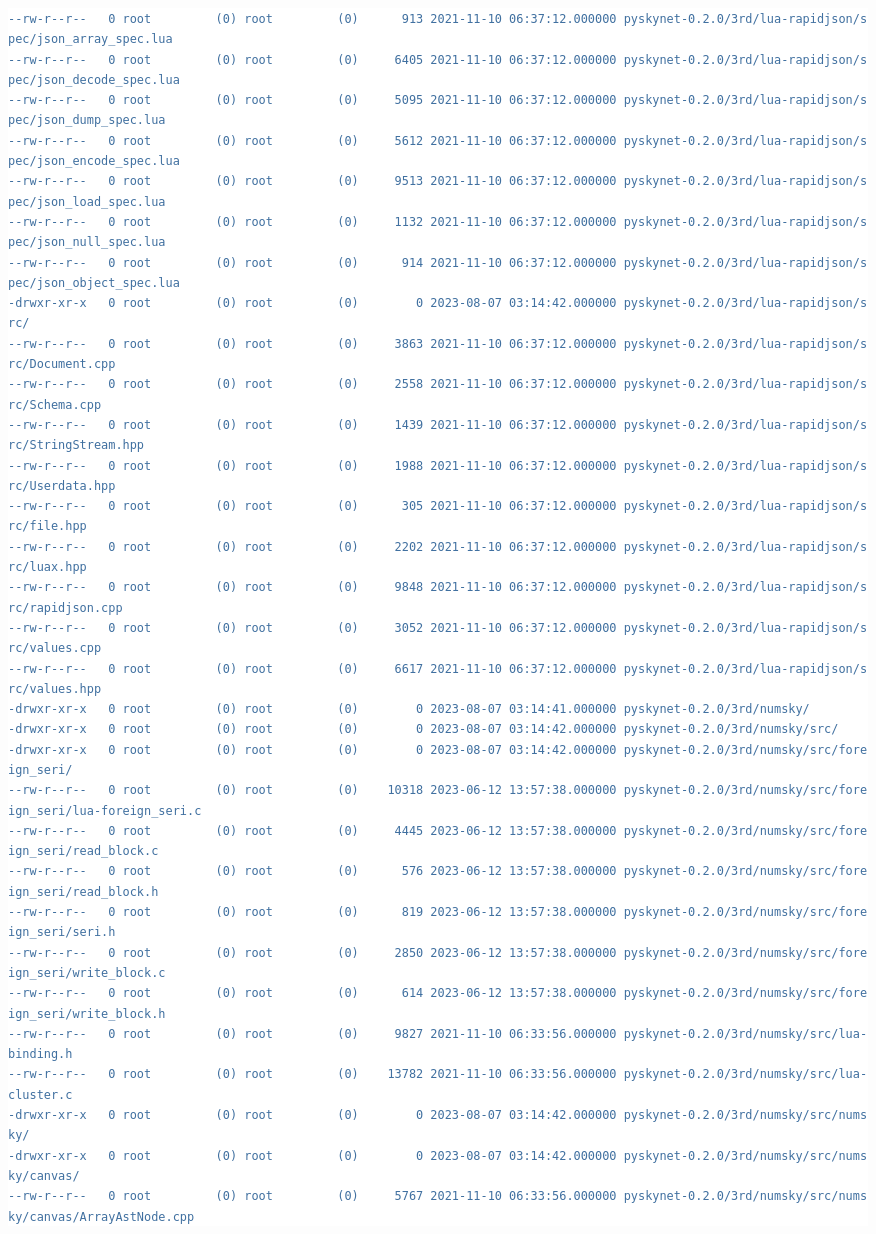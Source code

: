 ```diff
--rw-r--r--   0 root         (0) root         (0)      913 2021-11-10 06:37:12.000000 pyskynet-0.2.0/3rd/lua-rapidjson/spec/json_array_spec.lua
--rw-r--r--   0 root         (0) root         (0)     6405 2021-11-10 06:37:12.000000 pyskynet-0.2.0/3rd/lua-rapidjson/spec/json_decode_spec.lua
--rw-r--r--   0 root         (0) root         (0)     5095 2021-11-10 06:37:12.000000 pyskynet-0.2.0/3rd/lua-rapidjson/spec/json_dump_spec.lua
--rw-r--r--   0 root         (0) root         (0)     5612 2021-11-10 06:37:12.000000 pyskynet-0.2.0/3rd/lua-rapidjson/spec/json_encode_spec.lua
--rw-r--r--   0 root         (0) root         (0)     9513 2021-11-10 06:37:12.000000 pyskynet-0.2.0/3rd/lua-rapidjson/spec/json_load_spec.lua
--rw-r--r--   0 root         (0) root         (0)     1132 2021-11-10 06:37:12.000000 pyskynet-0.2.0/3rd/lua-rapidjson/spec/json_null_spec.lua
--rw-r--r--   0 root         (0) root         (0)      914 2021-11-10 06:37:12.000000 pyskynet-0.2.0/3rd/lua-rapidjson/spec/json_object_spec.lua
-drwxr-xr-x   0 root         (0) root         (0)        0 2023-08-07 03:14:42.000000 pyskynet-0.2.0/3rd/lua-rapidjson/src/
--rw-r--r--   0 root         (0) root         (0)     3863 2021-11-10 06:37:12.000000 pyskynet-0.2.0/3rd/lua-rapidjson/src/Document.cpp
--rw-r--r--   0 root         (0) root         (0)     2558 2021-11-10 06:37:12.000000 pyskynet-0.2.0/3rd/lua-rapidjson/src/Schema.cpp
--rw-r--r--   0 root         (0) root         (0)     1439 2021-11-10 06:37:12.000000 pyskynet-0.2.0/3rd/lua-rapidjson/src/StringStream.hpp
--rw-r--r--   0 root         (0) root         (0)     1988 2021-11-10 06:37:12.000000 pyskynet-0.2.0/3rd/lua-rapidjson/src/Userdata.hpp
--rw-r--r--   0 root         (0) root         (0)      305 2021-11-10 06:37:12.000000 pyskynet-0.2.0/3rd/lua-rapidjson/src/file.hpp
--rw-r--r--   0 root         (0) root         (0)     2202 2021-11-10 06:37:12.000000 pyskynet-0.2.0/3rd/lua-rapidjson/src/luax.hpp
--rw-r--r--   0 root         (0) root         (0)     9848 2021-11-10 06:37:12.000000 pyskynet-0.2.0/3rd/lua-rapidjson/src/rapidjson.cpp
--rw-r--r--   0 root         (0) root         (0)     3052 2021-11-10 06:37:12.000000 pyskynet-0.2.0/3rd/lua-rapidjson/src/values.cpp
--rw-r--r--   0 root         (0) root         (0)     6617 2021-11-10 06:37:12.000000 pyskynet-0.2.0/3rd/lua-rapidjson/src/values.hpp
-drwxr-xr-x   0 root         (0) root         (0)        0 2023-08-07 03:14:41.000000 pyskynet-0.2.0/3rd/numsky/
-drwxr-xr-x   0 root         (0) root         (0)        0 2023-08-07 03:14:42.000000 pyskynet-0.2.0/3rd/numsky/src/
-drwxr-xr-x   0 root         (0) root         (0)        0 2023-08-07 03:14:42.000000 pyskynet-0.2.0/3rd/numsky/src/foreign_seri/
--rw-r--r--   0 root         (0) root         (0)    10318 2023-06-12 13:57:38.000000 pyskynet-0.2.0/3rd/numsky/src/foreign_seri/lua-foreign_seri.c
--rw-r--r--   0 root         (0) root         (0)     4445 2023-06-12 13:57:38.000000 pyskynet-0.2.0/3rd/numsky/src/foreign_seri/read_block.c
--rw-r--r--   0 root         (0) root         (0)      576 2023-06-12 13:57:38.000000 pyskynet-0.2.0/3rd/numsky/src/foreign_seri/read_block.h
--rw-r--r--   0 root         (0) root         (0)      819 2023-06-12 13:57:38.000000 pyskynet-0.2.0/3rd/numsky/src/foreign_seri/seri.h
--rw-r--r--   0 root         (0) root         (0)     2850 2023-06-12 13:57:38.000000 pyskynet-0.2.0/3rd/numsky/src/foreign_seri/write_block.c
--rw-r--r--   0 root         (0) root         (0)      614 2023-06-12 13:57:38.000000 pyskynet-0.2.0/3rd/numsky/src/foreign_seri/write_block.h
--rw-r--r--   0 root         (0) root         (0)     9827 2021-11-10 06:33:56.000000 pyskynet-0.2.0/3rd/numsky/src/lua-binding.h
--rw-r--r--   0 root         (0) root         (0)    13782 2021-11-10 06:33:56.000000 pyskynet-0.2.0/3rd/numsky/src/lua-cluster.c
-drwxr-xr-x   0 root         (0) root         (0)        0 2023-08-07 03:14:42.000000 pyskynet-0.2.0/3rd/numsky/src/numsky/
-drwxr-xr-x   0 root         (0) root         (0)        0 2023-08-07 03:14:42.000000 pyskynet-0.2.0/3rd/numsky/src/numsky/canvas/
--rw-r--r--   0 root         (0) root         (0)     5767 2021-11-10 06:33:56.000000 pyskynet-0.2.0/3rd/numsky/src/numsky/canvas/ArrayAstNode.cpp
```